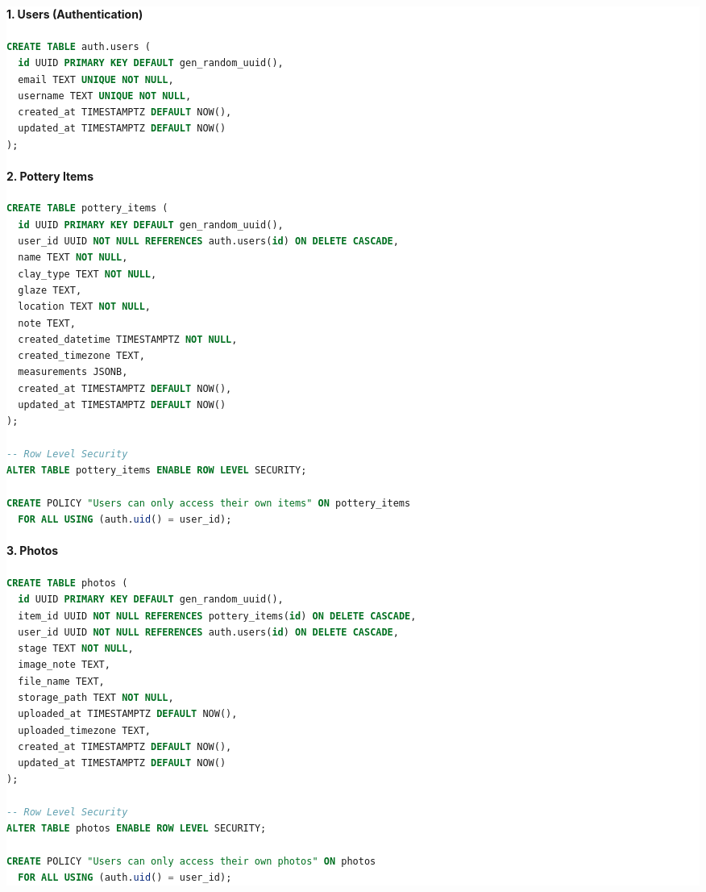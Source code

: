 #### 1. Users (Authentication)
```sql
CREATE TABLE auth.users (
  id UUID PRIMARY KEY DEFAULT gen_random_uuid(),
  email TEXT UNIQUE NOT NULL,
  username TEXT UNIQUE NOT NULL,
  created_at TIMESTAMPTZ DEFAULT NOW(),
  updated_at TIMESTAMPTZ DEFAULT NOW()
);
```

#### 2. Pottery Items
```sql
CREATE TABLE pottery_items (
  id UUID PRIMARY KEY DEFAULT gen_random_uuid(),
  user_id UUID NOT NULL REFERENCES auth.users(id) ON DELETE CASCADE,
  name TEXT NOT NULL,
  clay_type TEXT NOT NULL,
  glaze TEXT,
  location TEXT NOT NULL,
  note TEXT,
  created_datetime TIMESTAMPTZ NOT NULL,
  created_timezone TEXT,
  measurements JSONB,
  created_at TIMESTAMPTZ DEFAULT NOW(),
  updated_at TIMESTAMPTZ DEFAULT NOW()
);

-- Row Level Security
ALTER TABLE pottery_items ENABLE ROW LEVEL SECURITY;

CREATE POLICY "Users can only access their own items" ON pottery_items
  FOR ALL USING (auth.uid() = user_id);
```

#### 3. Photos
```sql
CREATE TABLE photos (
  id UUID PRIMARY KEY DEFAULT gen_random_uuid(),
  item_id UUID NOT NULL REFERENCES pottery_items(id) ON DELETE CASCADE,
  user_id UUID NOT NULL REFERENCES auth.users(id) ON DELETE CASCADE,
  stage TEXT NOT NULL,
  image_note TEXT,
  file_name TEXT,
  storage_path TEXT NOT NULL,
  uploaded_at TIMESTAMPTZ DEFAULT NOW(),
  uploaded_timezone TEXT,
  created_at TIMESTAMPTZ DEFAULT NOW(),
  updated_at TIMESTAMPTZ DEFAULT NOW()
);

-- Row Level Security
ALTER TABLE photos ENABLE ROW LEVEL SECURITY;

CREATE POLICY "Users can only access their own photos" ON photos
  FOR ALL USING (auth.uid() = user_id);
```
